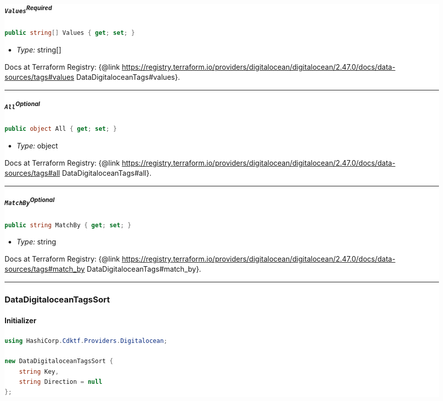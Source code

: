 
##### `Values`<sup>Required</sup> <a name="Values" id="@cdktf/provider-digitalocean.dataDigitaloceanTags.DataDigitaloceanTagsFilter.property.values"></a>

```csharp
public string[] Values { get; set; }
```

- *Type:* string[]

Docs at Terraform Registry: {@link https://registry.terraform.io/providers/digitalocean/digitalocean/2.47.0/docs/data-sources/tags#values DataDigitaloceanTags#values}.

---

##### `All`<sup>Optional</sup> <a name="All" id="@cdktf/provider-digitalocean.dataDigitaloceanTags.DataDigitaloceanTagsFilter.property.all"></a>

```csharp
public object All { get; set; }
```

- *Type:* object

Docs at Terraform Registry: {@link https://registry.terraform.io/providers/digitalocean/digitalocean/2.47.0/docs/data-sources/tags#all DataDigitaloceanTags#all}.

---

##### `MatchBy`<sup>Optional</sup> <a name="MatchBy" id="@cdktf/provider-digitalocean.dataDigitaloceanTags.DataDigitaloceanTagsFilter.property.matchBy"></a>

```csharp
public string MatchBy { get; set; }
```

- *Type:* string

Docs at Terraform Registry: {@link https://registry.terraform.io/providers/digitalocean/digitalocean/2.47.0/docs/data-sources/tags#match_by DataDigitaloceanTags#match_by}.

---

### DataDigitaloceanTagsSort <a name="DataDigitaloceanTagsSort" id="@cdktf/provider-digitalocean.dataDigitaloceanTags.DataDigitaloceanTagsSort"></a>

#### Initializer <a name="Initializer" id="@cdktf/provider-digitalocean.dataDigitaloceanTags.DataDigitaloceanTagsSort.Initializer"></a>

```csharp
using HashiCorp.Cdktf.Providers.Digitalocean;

new DataDigitaloceanTagsSort {
    string Key,
    string Direction = null
};
```
